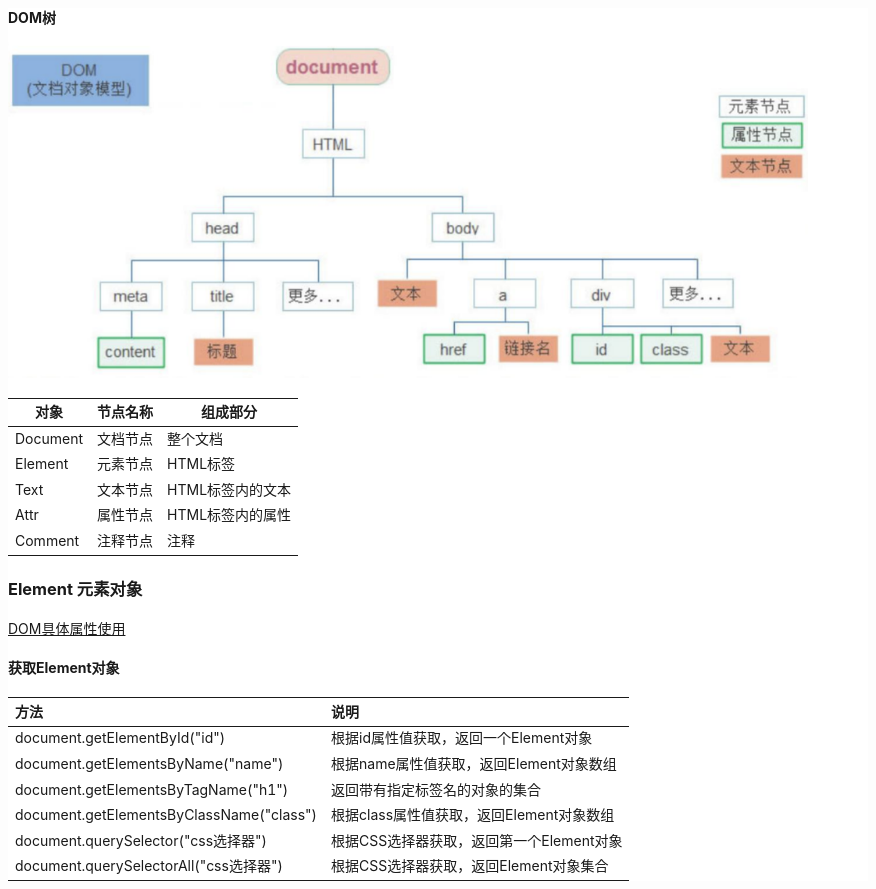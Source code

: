 **DOM树**

<img src="../../../pictures/Snipaste_2023-04-24_15-15-52.png" width="800"/> 

| 对象     | 节点名称 | 组成部分         |
| -------- | -------- | ---------------- |
| Document | 文档节点 | 整个文档         |
| Element  | 元素节点 | HTML标签         |
| Text     | 文本节点 | HTML标签内的文本 |
| Attr     | 属性节点 | HTML标签内的属性 |
| Comment  | 注释节点 | 注释             |

### Element 元素对象

[DOM具体属性使用](https://www.w3school.com.cn/js/js_htmldom.asp)

#### 获取Element对象

| 方法                                     | 说明                                     |
| :--------------------------------------- | :--------------------------------------- |
| document.getElementById("id")            | 根据id属性值获取，返回一个Element对象    |
| document.getElementsByName("name")       | 根据name属性值获取，返回Element对象数组  |
| document.getElementsByTagName("h1")      | 返回带有指定标签名的对象的集合           |
| document.getElementsByClassName("class") | 根据class属性值获取，返回Element对象数组 |
| document.querySelector("css选择器")      | 根据CSS选择器获取，返回第一个Element对象 |
| document.querySelectorAll("css选择器")   | 根据CSS选择器获取，返回Element对象集合   |
